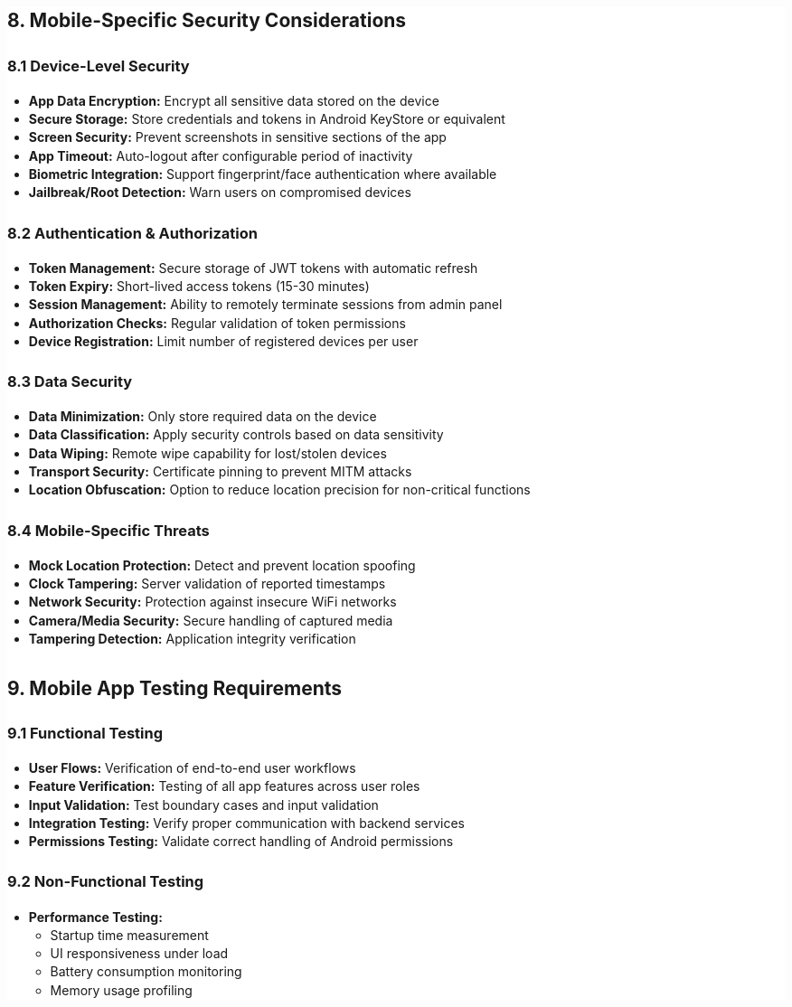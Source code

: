 ## 8. Mobile-Specific Security Considerations

### 8.1 Device-Level Security

- **App Data Encryption:** Encrypt all sensitive data stored on the device
- **Secure Storage:** Store credentials and tokens in Android KeyStore or equivalent
- **Screen Security:** Prevent screenshots in sensitive sections of the app
- **App Timeout:** Auto-logout after configurable period of inactivity
- **Biometric Integration:** Support fingerprint/face authentication where available
- **Jailbreak/Root Detection:** Warn users on compromised devices

### 8.2 Authentication & Authorization

- **Token Management:** Secure storage of JWT tokens with automatic refresh
- **Token Expiry:** Short-lived access tokens (15-30 minutes)
- **Session Management:** Ability to remotely terminate sessions from admin panel
- **Authorization Checks:** Regular validation of token permissions
- **Device Registration:** Limit number of registered devices per user

### 8.3 Data Security

- **Data Minimization:** Only store required data on the device
- **Data Classification:** Apply security controls based on data sensitivity
- **Data Wiping:** Remote wipe capability for lost/stolen devices
- **Transport Security:** Certificate pinning to prevent MITM attacks
- **Location Obfuscation:** Option to reduce location precision for non-critical functions

### 8.4 Mobile-Specific Threats

- **Mock Location Protection:** Detect and prevent location spoofing
- **Clock Tampering:** Server validation of reported timestamps
- **Network Security:** Protection against insecure WiFi networks
- **Camera/Media Security:** Secure handling of captured media
- **Tampering Detection:** Application integrity verification

## 9. Mobile App Testing Requirements

### 9.1 Functional Testing

- **User Flows:** Verification of end-to-end user workflows
- **Feature Verification:** Testing of all app features across user roles
- **Input Validation:** Test boundary cases and input validation
- **Integration Testing:** Verify proper communication with backend services
- **Permissions Testing:** Validate correct handling of Android permissions

### 9.2 Non-Functional Testing

- **Performance Testing:**
  - Startup time measurement
  - UI responsiveness under load
  - Battery consumption monitoring
  - Memory usage profiling
